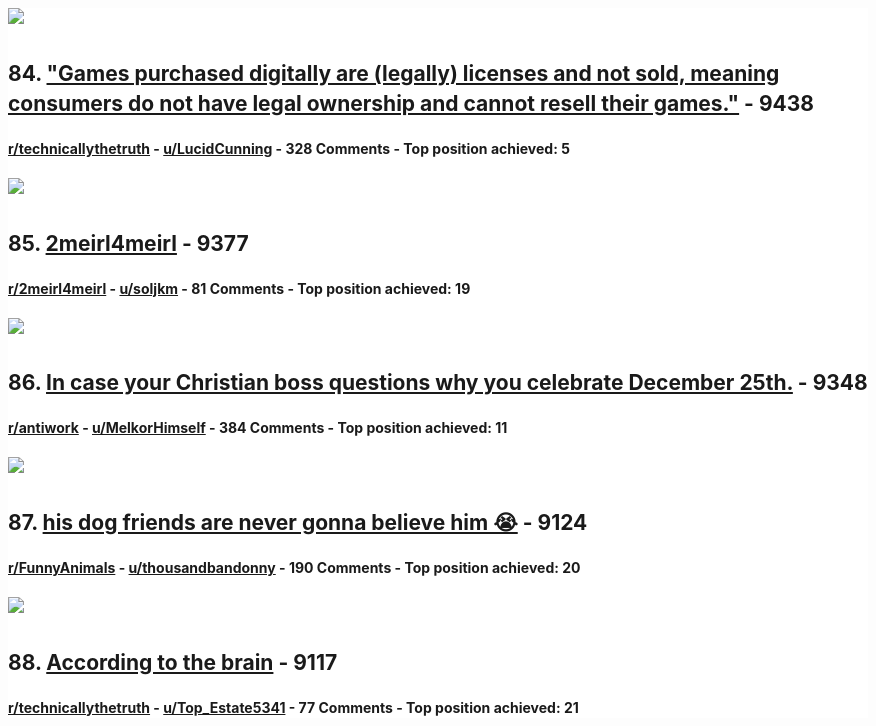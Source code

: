 <a href="https://v.redd.it/tea5e18pya8c1"><img src="https://external-preview.redd.it/cXh4bTZtYnh5YThjMRKmonc_jP3pj6m9D5zBJm2RZ3mNvS6H2B6CVaozI30l.png?width=140&amp;height=80&amp;crop=140:80,smart&amp;format=jpg&amp;v=enabled&amp;lthumb=true&amp;s=67234a401a638cbb66af57852f86dda143a62427"></img></a>

## 84. ["Games purchased digitally are (legally) licenses and not sold, meaning consumers do not have legal ownership and cannot resell their games."](http://reddit.com/r/technicallythetruth/comments/18q5ydk/games_purchased_digitally_are_legally_licenses/) - 9438
#### [r/technicallythetruth](http://reddit.com/r/technicallythetruth) - [u/LucidCunning](http://reddit.com/u/LucidCunning) - 328 Comments - Top position achieved: 5

<a href="https://i.redd.it/ztwfpoaapb8c1.jpeg"><img src="https://b.thumbs.redditmedia.com/TN0tRTy7B6xoLIAHDLpFpkfxb3AD0jilmzgmzIGEQlI.jpg"></img></a>

## 85. [2meirl4meirl](http://reddit.com/r/2meirl4meirl/comments/18q3osc/2meirl4meirl/) - 9377
#### [r/2meirl4meirl](http://reddit.com/r/2meirl4meirl) - [u/soljkm](http://reddit.com/u/soljkm) - 81 Comments - Top position achieved: 19

<a href="https://i.redd.it/ljweac0i3b8c1.png"><img src="https://b.thumbs.redditmedia.com/ANgu1bIiM2fjPbMI0EPsxZBGv5xsmnICr0fV87ZQKvI.jpg"></img></a>

## 86. [In case your Christian boss questions why you celebrate December 25th.](http://reddit.com/r/antiwork/comments/18pmpa2/in_case_your_christian_boss_questions_why_you/) - 9348
#### [r/antiwork](http://reddit.com/r/antiwork) - [u/MelkorHimself](http://reddit.com/u/MelkorHimself) - 384 Comments - Top position achieved: 11

<a href="https://i.redd.it/jd636h0mz58c1.png"><img src="https://b.thumbs.redditmedia.com/zkjc-CDyPPUgm6Cgoq5xVbIm5627UTMPFWCutw-LBiE.jpg"></img></a>

## 87. [his dog friends are never gonna believe him 😭](http://reddit.com/r/FunnyAnimals/comments/18q3elv/his_dog_friends_are_never_gonna_believe_him/) - 9124
#### [r/FunnyAnimals](http://reddit.com/r/FunnyAnimals) - [u/thousandbandonny](http://reddit.com/u/thousandbandonny) - 190 Comments - Top position achieved: 20

<a href="https://v.redd.it/4zd777uv0b8c1"><img src="https://external-preview.redd.it/ZmE2emJic3YwYjhjMSn-4eVp83rECn1GPmKon5uTU6gelnLN0fiH0XFOIGaW.png?width=140&amp;height=140&amp;crop=140:140,smart&amp;format=jpg&amp;v=enabled&amp;lthumb=true&amp;s=56ef1667d58e9bbd70dd99fde5adac079b1fa7b9"></img></a>

## 88. [According to the brain](http://reddit.com/r/technicallythetruth/comments/18pli1n/according_to_the_brain/) - 9117
#### [r/technicallythetruth](http://reddit.com/r/technicallythetruth) - [u/Top_Estate5341](http://reddit.com/u/Top_Estate5341) - 77 Comments - Top position achieved: 21
